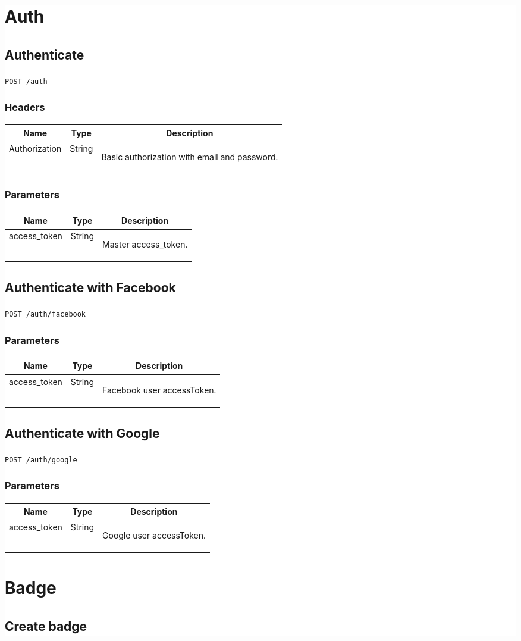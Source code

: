 

# Auth

## Authenticate



	POST /auth

### Headers

| Name    | Type      | Description                          |
|---------|-----------|--------------------------------------|
| Authorization			| String			|  <p>Basic authorization with email and password.</p>							|

### Parameters

| Name    | Type      | Description                          |
|---------|-----------|--------------------------------------|
| access_token			| String			|  <p>Master access_token.</p>							|

## Authenticate with Facebook



	POST /auth/facebook


### Parameters

| Name    | Type      | Description                          |
|---------|-----------|--------------------------------------|
| access_token			| String			|  <p>Facebook user accessToken.</p>							|

## Authenticate with Google



	POST /auth/google


### Parameters

| Name    | Type      | Description                          |
|---------|-----------|--------------------------------------|
| access_token			| String			|  <p>Google user accessToken.</p>							|

# Badge

## Create badge

